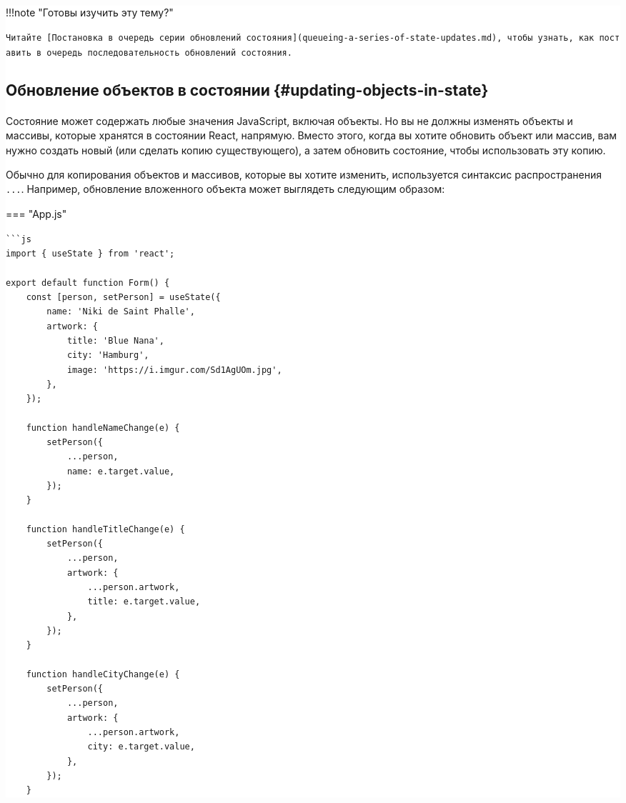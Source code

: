 !!!note "Готовы изучить эту тему?"

    Читайте [Постановка в очередь серии обновлений состояния](queueing-a-series-of-state-updates.md), чтобы узнать, как поставить в очередь последовательность обновлений состояния.

## Обновление объектов в состоянии {#updating-objects-in-state}

Состояние может содержать любые значения JavaScript, включая объекты. Но вы не должны изменять объекты и массивы, которые хранятся в состоянии React, напрямую. Вместо этого, когда вы хотите обновить объект или массив, вам нужно создать новый (или сделать копию существующего), а затем обновить состояние, чтобы использовать эту копию.

Обычно для копирования объектов и массивов, которые вы хотите изменить, используется синтаксис распространения `...`. Например, обновление вложенного объекта может выглядеть следующим образом:

=== "App.js"

    ```js
    import { useState } from 'react';

    export default function Form() {
    	const [person, setPerson] = useState({
    		name: 'Niki de Saint Phalle',
    		artwork: {
    			title: 'Blue Nana',
    			city: 'Hamburg',
    			image: 'https://i.imgur.com/Sd1AgUOm.jpg',
    		},
    	});

    	function handleNameChange(e) {
    		setPerson({
    			...person,
    			name: e.target.value,
    		});
    	}

    	function handleTitleChange(e) {
    		setPerson({
    			...person,
    			artwork: {
    				...person.artwork,
    				title: e.target.value,
    			},
    		});
    	}

    	function handleCityChange(e) {
    		setPerson({
    			...person,
    			artwork: {
    				...person.artwork,
    				city: e.target.value,
    			},
    		});
    	}
